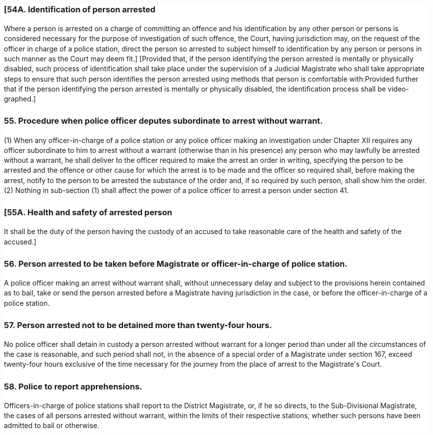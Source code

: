 ### [54A. Identification of person arrested 


Where a person is arrested on a charge of committing an offence and his identification by any other person or persons is considered necessary for the purpose of investigation of such offence, the Court, having jurisdiction may, on the request of the officer in charge of a police station, direct the person so arrested to subject himself to identification by any person or persons in such manner as the Court may deem fit.]
[Provided that, if the person identifying the person arrested is mentally or physically disabled, such process of identification shall take place under the supervision of a Judicial Magistrate who shall take appropriate steps to ensure that such person identifies the person arrested using methods that person is comfortable with:Provided further that if the person identifying the person arrested is mentally or physically disabled, the identification process shall be video-graphed.]

### 55. Procedure when police officer deputes subordinate to arrest without warrant. 


(1) When any officer-in-charge of a police station or any police officer making an investigation under Chapter XII requires any officer subordinate to him to arrest without a warrant (otherwise than in his presence) any person who may lawfully be arrested without a warrant, he shall deliver to the officer required to make the arrest an order in writing, specifying the person to be arrested and the offence or other cause for which the arrest is to be made and the officer so required shall, before making the arrest, notify to the person to be arrested the substance of the order and, if so required by such person, shall show him the order.
(2) Nothing in sub-section (1) shall affect the power of a police officer to arrest a person under section 41.

### [55A. Health and safety of arrested person 


It shall be the duty of the person having the custody of an accused to take reasonable care of the health and safety of the accused.]

### 56. Person arrested to be taken before Magistrate or officer-in-charge of police station. 


A police officer making an arrest without warrant shall, without unnecessary delay and subject to the provisions herein contained as to bail, take or send the person arrested before a Magistrate having jurisdiction in the case, or before the officer-in-charge of a police station.

### 57. Person arrested not to be detained more than twenty-four hours. 


No police officer shall detain in custody a person arrested without warrant for a longer period than under all the circumstances of the case is reasonable, and such period shall not, in the absence of a special order of a Magistrate under section 167, exceed twenty-four hours exclusive of the time necessary for the journey from the place of arrest to the Magistrate's Court.

### 58. Police to report apprehensions. 


Officers-in-charge of police stations shall report to the District Magistrate, or, if he so directs, to the Sub-Divisional Magistrate, the cases of all persons arrested without warrant, within the limits of their respective stations, whether such persons have been admitted to bail or otherwise.
